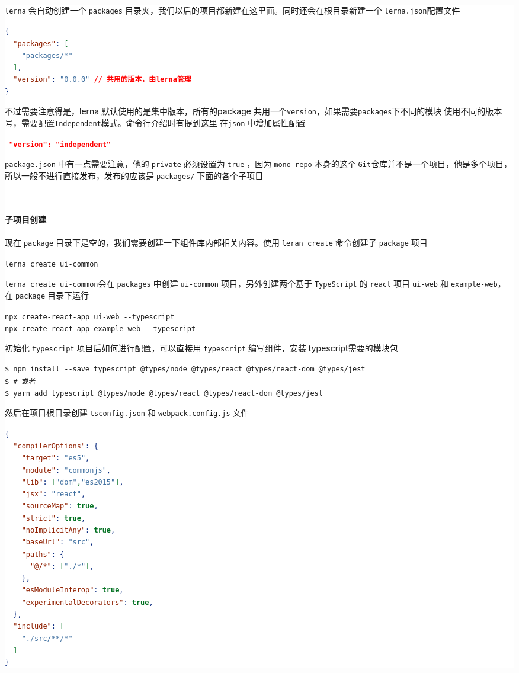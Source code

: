 `lerna` 会自动创建一个 `packages` 目录夹，我们以后的项目都新建在这里面。同时还会在根目录新建一个 `lerna.json`配置文件

```json
{
  "packages": [
    "packages/*"
  ],
  "version": "0.0.0" // 共用的版本，由lerna管理
}
```

不过需要注意得是，lerna 默认使用的是集中版本，所有的package 共用一个`version`，如果需要`packages`下不同的模块 使用不同的版本号，需要配置`Independent`模式。命令行介绍时有提到这里 在`json` 中增加属性配置

```json
 "version": "independent"
```

`package.json` 中有一点需要注意，他的 `private` 必须设置为 `true` ，因为 `mono-repo` 本身的这个 `Git`仓库并不是一个项目，他是多个项目，所以一般不进行直接发布，发布的应该是 `packages/` 下面的各个子项目

<br >

#### 子项目创建

现在 `package` 目录下是空的，我们需要创建一下组件库内部相关内容。使用 `leran create` 命令创建子 `package` 项目

```nginx
lerna create ui-common
```

`lerna create ui-common`会在 `packages` 中创建 `ui-common` 项目，另外创建两个基于 `TypeScript` 的 `react` 项目 `ui-web` 和 `example-web`， 在 `package` 目录下运行

```nginx
npx create-react-app ui-web --typescript
npx create-react-app example-web --typescript
```

初始化 `typescript` 项目后如何进行配置，可以直接用 `typescript` 编写组件，安装 typescript需要的模块包

```nginx
$ npm install --save typescript @types/node @types/react @types/react-dom @types/jest
$ # 或者
$ yarn add typescript @types/node @types/react @types/react-dom @types/jest
```

然后在项目根目录创建 `tsconfig.json` 和 `webpack.config.js` 文件

```json
{
  "compilerOptions": {
    "target": "es5",
    "module": "commonjs",
    "lib": ["dom","es2015"],
    "jsx": "react",
    "sourceMap": true,
    "strict": true,
    "noImplicitAny": true,
    "baseUrl": "src",
    "paths": {
      "@/*": ["./*"],
    },
    "esModuleInterop": true,
    "experimentalDecorators": true,
  },
  "include": [
    "./src/**/*"
  ]
}
```
